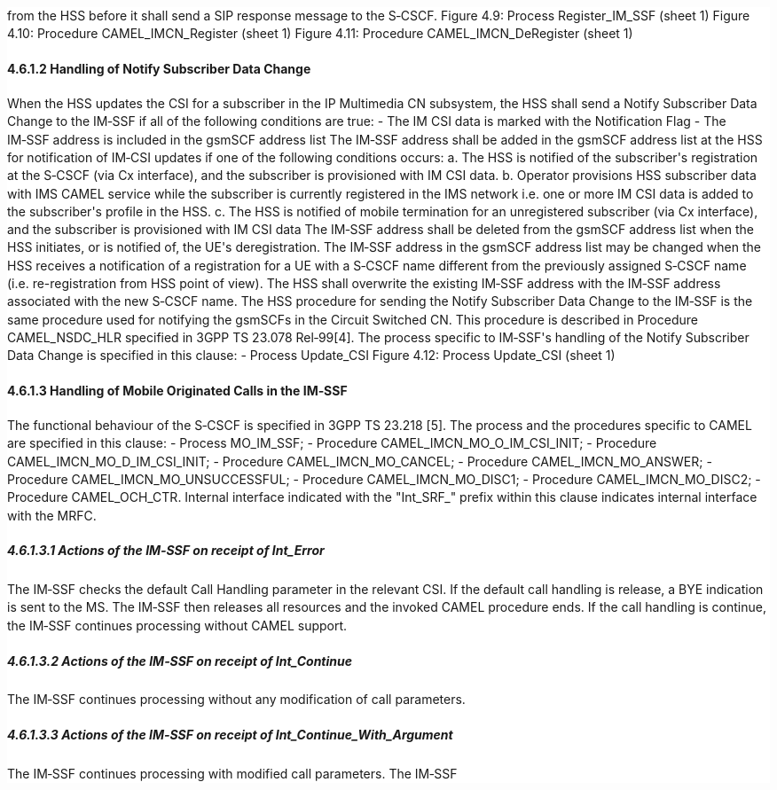 from the HSS before it shall send a SIP response message to the S‑CSCF.
Figure 4.9: Process Register_IM_SSF (sheet 1)
Figure 4.10: Procedure CAMEL_IMCN_Register (sheet 1)
Figure 4.11: Procedure CAMEL_IMCN_DeRegister (sheet 1)
#### 4.6.1.2 Handling of Notify Subscriber Data Change
When the HSS updates the CSI for a subscriber in the IP Multimedia CN
subsystem, the HSS shall send a Notify Subscriber Data Change to the IM‑SSF if
all of the following conditions are true:
\- The IM CSI data is marked with the Notification Flag
\- The IM‑SSF address is included in the gsmSCF address list
The IM‑SSF address shall be added in the gsmSCF address list at the HSS for
notification of IM‑CSI updates if one of the following conditions occurs:
a. The HSS is notified of the subscriber\'s registration at the S‑CSCF (via Cx
interface), and the subscriber is provisioned with IM CSI data.
b. Operator provisions HSS subscriber data with IMS CAMEL service while the
subscriber is currently registered in the IMS network i.e. one or more IM CSI
data is added to the subscriber\'s profile in the HSS.
c. The HSS is notified of mobile termination for an unregistered subscriber
(via Cx interface), and the subscriber is provisioned with IM CSI data
The IM‑SSF address shall be deleted from the gsmSCF address list when the HSS
initiates, or is notified of, the UE\'s deregistration.
The IM‑SSF address in the gsmSCF address list may be changed when the HSS
receives a notification of a registration for a UE with a S‑CSCF name
different from the previously assigned S‑CSCF name (i.e. re-registration from
HSS point of view). The HSS shall overwrite the existing IM‑SSF address with
the IM‑SSF address associated with the new S‑CSCF name.
The HSS procedure for sending the Notify Subscriber Data Change to the IM‑SSF
is the same procedure used for notifying the gsmSCFs in the Circuit Switched
CN. This procedure is described in Procedure CAMEL_NSDC_HLR specified in 3GPP
TS 23.078 Rel‑99[4].
The process specific to IM‑SSF\'s handling of the Notify Subscriber Data
Change is specified in this clause:
\- Process Update_CSI
Figure 4.12: Process Update_CSI (sheet 1)
#### 4.6.1.3 Handling of Mobile Originated Calls in the IM‑SSF
The functional behaviour of the S‑CSCF is specified in 3GPP TS 23.218 [5]. The
process and the procedures specific to CAMEL are specified in this clause:
\- Process MO_IM_SSF;
\- Procedure CAMEL_IMCN_MO_O_IM_CSI_INIT;
\- Procedure CAMEL_IMCN_MO_D_IM_CSI_INIT;
\- Procedure CAMEL_IMCN_MO_CANCEL;
\- Procedure CAMEL_IMCN_MO_ANSWER;
\- Procedure CAMEL_IMCN_MO_UNSUCCESSFUL;
\- Procedure CAMEL_IMCN_MO_DISC1;
\- Procedure CAMEL_IMCN_MO_DISC2;
\- Procedure CAMEL_OCH_CTR.
Internal interface indicated with the \"Int_SRF_\" prefix within this clause
indicates internal interface with the MRFC.
##### 4.6.1.3.1 Actions of the IM‑SSF on receipt of Int_Error
The IM‑SSF checks the default Call Handling parameter in the relevant CSI.
If the default call handling is release, a BYE indication is sent to the MS.
The IM‑SSF then releases all resources and the invoked CAMEL procedure ends.
If the call handling is continue, the IM‑SSF continues processing without
CAMEL support.
##### 4.6.1.3.2 Actions of the IM‑SSF on receipt of Int_Continue
The IM‑SSF continues processing without any modification of call parameters.
##### 4.6.1.3.3 Actions of the IM‑SSF on receipt of Int_Continue_With_Argument
The IM‑SSF continues processing with modified call parameters. The IM‑SSF